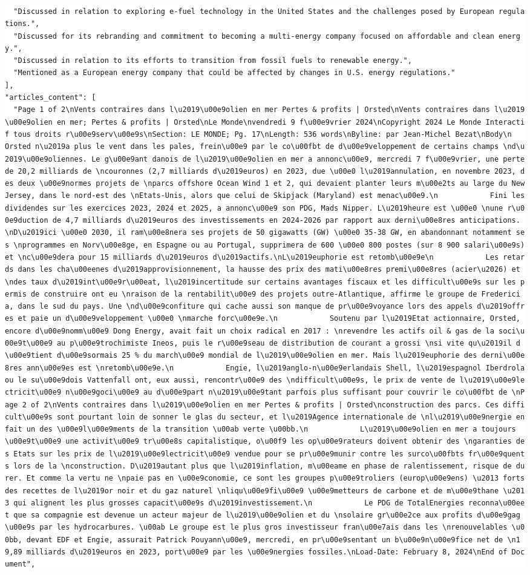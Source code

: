       "Discussed in relation to exploring e-fuel technology in the United States and the challenges posed by European regulations.",
      "Discussed for its rebranding and commitment to becoming a multi-energy company focused on affordable and clean energy.",
      "Discussed in relation to its efforts to transition from fossil fuels to renewable energy.",
      "Mentioned as a European energy company that could be affected by changes in U.S. energy regulations."
    ],
    "articles_content": [
      "Page 1 of 2\nVents contraires dans l\u2019\u00e9olien en mer Pertes & profits | Orsted\nVents contraires dans l\u2019\u00e9olien en mer; Pertes & profits | Orsted\nLe Monde\nvendredi 9 f\u00e9vrier 2024\nCopyright 2024 Le Monde Interactif tous droits r\u00e9serv\u00e9s\nSection: LE MONDE; Pg. 17\nLength: 536 words\nByline: par Jean-Michel Bezat\nBody\n            Orsted n\u2019a plus le vent dans les pales, frein\u00e9 par le co\u00fbt de d\u00e9veloppement de certains champs \nd\u2019\u00e9oliennes. Le g\u00e9ant danois de l\u2019\u00e9olien en mer a annonc\u00e9, mercredi 7 f\u00e9vrier, une perte de 20,2 milliards de \ncouronnes (2,7 milliards d\u2019euros) en 2023, due \u00e0 l\u2019annulation, en novembre 2023, des deux \u00e9normes projets de \nparcs offshore Ocean Wind 1 et 2, qui devaient planter leurs m\u00e2ts au large du New Jersey, dans le nord-est des \nEtats-Unis, alors que celui de Skipjack (Maryland) est menac\u00e9.\n            Fini les dividendes sur les exercices 2023, 2024 et 2025, a annonc\u00e9 son PDG, Mads Nipper. L\u2019heure est \u00e0 \nune r\u00e9duction de 4,7 milliards d\u2019euros des investissements en 2024-2026 par rapport aux derni\u00e8res anticipations. \nD\u2019ici \u00e0 2030, il ram\u00e8nera ses projets de 50 gigawatts (GW) \u00e0 35-38 GW, en abandonnant notamment ses \nprogrammes en Norv\u00e8ge, en Espagne ou au Portugal, supprimera de 600 \u00e0 800 postes (sur 8 900 salari\u00e9s) et \nc\u00e9dera pour 15 milliards d\u2019euros d\u2019actifs.\nL\u2019euphorie est retomb\u00e9e\n            Les retards dans les cha\u00eenes d\u2019approvisionnement, la hausse des prix des mati\u00e8res premi\u00e8res (acier\u2026) et \ndes taux d\u2019int\u00e9r\u00eat, l\u2019incertitude sur certains avantages fiscaux et les difficult\u00e9s sur les permis de construire ont eu \nraison de la rentabilit\u00e9 des projets outre-Atlantique, affirme le groupe de Fredericia, dans le sud du pays. Une \nd\u00e9confiture qui cache aussi son manque de pr\u00e9voyance lors des appels d\u2019offres et paie un d\u00e9veloppement \u00e0 \nmarche forc\u00e9e.\n            Soutenu par l\u2019Etat actionnaire, Orsted, encore d\u00e9nomm\u00e9 Dong Energy, avait fait un choix radical en 2017 : \nrevendre les actifs oil & gas de la soci\u00e9t\u00e9 au p\u00e9trochimiste Ineos, puis le r\u00e9seau de distribution de courant a grossi \nsi vite qu\u2019il d\u00e9tient d\u00e9sormais 25 % du march\u00e9 mondial de l\u2019\u00e9olien en mer. Mais l\u2019euphorie des derni\u00e8res ann\u00e9es est \nretomb\u00e9e.\n            Engie, l\u2019anglo-n\u00e9erlandais Shell, l\u2019espagnol Iberdrola ou le su\u00e9dois Vattenfall ont, eux aussi, rencontr\u00e9 des \ndifficult\u00e9s, le prix de vente de l\u2019\u00e9lectricit\u00e9 n\u00e9goci\u00e9 au d\u00e9part n\u2019\u00e9tant parfois plus suffisant pour couvrir le co\u00fbt de \nPage 2 of 2\nVents contraires dans l\u2019\u00e9olien en mer Pertes & profits | Orsted\nconstruction des parcs. Ces difficult\u00e9s sont pourtant loin de sonner le glas du secteur, et l\u2019Agence internationale de \nl\u2019\u00e9nergie en fait un des \u00e9l\u00e9ments de la transition \u00ab verte \u00bb.\n            L\u2019\u00e9olien en mer a toujours \u00e9t\u00e9 une activit\u00e9 tr\u00e8s capitalistique, o\u00f9 les op\u00e9rateurs doivent obtenir des \ngaranties des Etats sur les prix de l\u2019\u00e9lectricit\u00e9 vendue pour se pr\u00e9munir contre les surco\u00fbts fr\u00e9quents lors de la \nconstruction. D\u2019autant plus que l\u2019inflation, m\u00eame en phase de ralentissement, risque de durer. Et comme la vertu ne \npaie pas en \u00e9conomie, ce sont les groupes p\u00e9troliers (europ\u00e9ens) \u2013 forts des recettes de l\u2019or noir et du gaz naturel \nliqu\u00e9fi\u00e9 \u00e9metteurs de carbone et de m\u00e9thane \u2013 qui alignent les plus grosses capacit\u00e9s d\u2019investissement.\n            Le PDG de TotalEnergies reconna\u00eet que sa compagnie est devenue un acteur majeur de l\u2019\u00e9olien et du \nsolaire gr\u00e2ce aux profits d\u00e9gag\u00e9s par les hydrocarbures. \u00ab Le groupe est le plus gros investisseur fran\u00e7ais dans les \nrenouvelables \u00bb, devant EDF et Engie, assurait Patrick Pouyann\u00e9, mercredi, en pr\u00e9sentant un b\u00e9n\u00e9fice net de \n19,89 milliards d\u2019euros en 2023, port\u00e9 par les \u00e9nergies fossiles.\nLoad-Date: February 8, 2024\nEnd of Document",